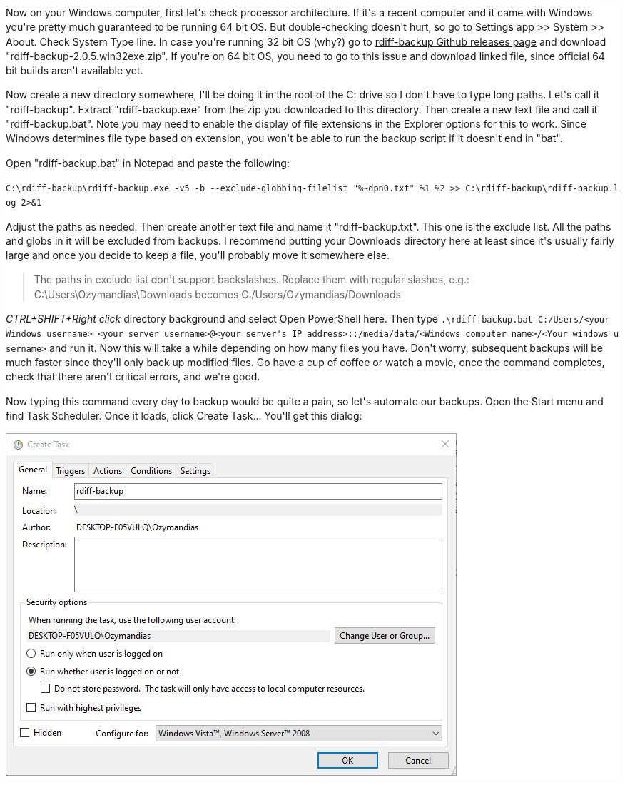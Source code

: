 Now on your Windows computer, first let's check processor architecture. If it's a recent computer and it came with Windows you're pretty much guaranteed to be running 64 bit OS.
But double-checking doesn't hurt, so go to Settings app >> System >> About. Check System Type line. In case you're running 32 bit OS (why?) go to [rdiff-backup Github releases page](https://github.com/rdiff-backup/rdiff-backup/releases) and download "rdiff-backup-2.0.5.win32exe.zip". If you're on 64 bit OS, you need to go to [this issue](https://github.com/rdiff-backup/rdiff-backup/issues/494#issuecomment-748511757) and download linked file, since official 64 bit builds aren't available yet.

Now create a new directory somewhere, I'll be doing it in the root of the C: drive so I don't have to type long paths. Let's call it "rdiff-backup". Extract "rdiff-backup.exe" from the zip you downloaded to this directory. Then create a new text file and call it "rdiff-backup.bat". Note you may need to enable the display of file extensions in the Explorer options for this to work.
Since Windows determines file type based on extension, you won't be able to run the backup script if it doesn't end in "bat".

Open "rdiff-backup.bat" in Notepad and paste the following:

```batch
C:\rdiff-backup\rdiff-backup.exe -v5 -b --exclude-globbing-filelist "%~dpn0.txt" %1 %2 >> C:\rdiff-backup\rdiff-backup.log 2>&1
```

Adjust the paths as needed. Then create another text file and name it "rdiff-backup.txt". This one is the exclude list. All the paths and globs in it will be excluded from backups. I recommend putting your Downloads directory here at least since it's usually fairly large and once you decide to keep a file, you'll probably move it somewhere else.

> The paths in exclude list don't support backslashes. Replace them with regular slashes, e.g.:
> C:\Users\Ozymandias\Downloads becomes C:/Users/Ozymandias/Downloads

*CTRL+SHIFT+Right click* directory background and select Open PowerShell here. Then type `.\rdiff-backup.bat C:/Users/<your Windows username> <your server username>@<your server's IP address>::/media/data/<Windows computer name>/<Your windows username>` and run it.
Now this will take a while depending on how many files you have.
Don't worry, subsequent backups will be much faster since they'll only back up modified files. Go have a cup of coffee or watch a movie, once the command completes, check that there aren't critical errors, and we're good.

Now typing this command every day to backup would be quite a pain, so let's automate our backups. Open the Start menu and find Task Scheduler. Once it loads, click Create Task... You'll get this dialog:

![New task dialog](/content/backup-server/1_tasksched_new_task.png)